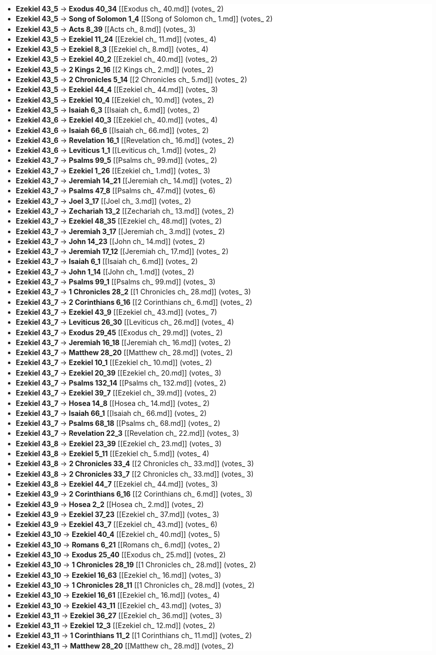 - **Ezekiel 43_5** → **Exodus 40_34** [[Exodus ch_ 40.md]] (votes_ 2)
- **Ezekiel 43_5** → **Song of Solomon 1_4** [[Song of Solomon ch_ 1.md]] (votes_ 2)
- **Ezekiel 43_5** → **Acts 8_39** [[Acts ch_ 8.md]] (votes_ 3)
- **Ezekiel 43_5** → **Ezekiel 11_24** [[Ezekiel ch_ 11.md]] (votes_ 4)
- **Ezekiel 43_5** → **Ezekiel 8_3** [[Ezekiel ch_ 8.md]] (votes_ 4)
- **Ezekiel 43_5** → **Ezekiel 40_2** [[Ezekiel ch_ 40.md]] (votes_ 2)
- **Ezekiel 43_5** → **2 Kings 2_16** [[2 Kings ch_ 2.md]] (votes_ 2)
- **Ezekiel 43_5** → **2 Chronicles 5_14** [[2 Chronicles ch_ 5.md]] (votes_ 2)
- **Ezekiel 43_5** → **Ezekiel 44_4** [[Ezekiel ch_ 44.md]] (votes_ 3)
- **Ezekiel 43_5** → **Ezekiel 10_4** [[Ezekiel ch_ 10.md]] (votes_ 2)
- **Ezekiel 43_5** → **Isaiah 6_3** [[Isaiah ch_ 6.md]] (votes_ 2)
- **Ezekiel 43_6** → **Ezekiel 40_3** [[Ezekiel ch_ 40.md]] (votes_ 4)
- **Ezekiel 43_6** → **Isaiah 66_6** [[Isaiah ch_ 66.md]] (votes_ 2)
- **Ezekiel 43_6** → **Revelation 16_1** [[Revelation ch_ 16.md]] (votes_ 2)
- **Ezekiel 43_6** → **Leviticus 1_1** [[Leviticus ch_ 1.md]] (votes_ 2)
- **Ezekiel 43_7** → **Psalms 99_5** [[Psalms ch_ 99.md]] (votes_ 2)
- **Ezekiel 43_7** → **Ezekiel 1_26** [[Ezekiel ch_ 1.md]] (votes_ 3)
- **Ezekiel 43_7** → **Jeremiah 14_21** [[Jeremiah ch_ 14.md]] (votes_ 2)
- **Ezekiel 43_7** → **Psalms 47_8** [[Psalms ch_ 47.md]] (votes_ 6)
- **Ezekiel 43_7** → **Joel 3_17** [[Joel ch_ 3.md]] (votes_ 2)
- **Ezekiel 43_7** → **Zechariah 13_2** [[Zechariah ch_ 13.md]] (votes_ 2)
- **Ezekiel 43_7** → **Ezekiel 48_35** [[Ezekiel ch_ 48.md]] (votes_ 2)
- **Ezekiel 43_7** → **Jeremiah 3_17** [[Jeremiah ch_ 3.md]] (votes_ 2)
- **Ezekiel 43_7** → **John 14_23** [[John ch_ 14.md]] (votes_ 2)
- **Ezekiel 43_7** → **Jeremiah 17_12** [[Jeremiah ch_ 17.md]] (votes_ 2)
- **Ezekiel 43_7** → **Isaiah 6_1** [[Isaiah ch_ 6.md]] (votes_ 2)
- **Ezekiel 43_7** → **John 1_14** [[John ch_ 1.md]] (votes_ 2)
- **Ezekiel 43_7** → **Psalms 99_1** [[Psalms ch_ 99.md]] (votes_ 3)
- **Ezekiel 43_7** → **1 Chronicles 28_2** [[1 Chronicles ch_ 28.md]] (votes_ 3)
- **Ezekiel 43_7** → **2 Corinthians 6_16** [[2 Corinthians ch_ 6.md]] (votes_ 2)
- **Ezekiel 43_7** → **Ezekiel 43_9** [[Ezekiel ch_ 43.md]] (votes_ 7)
- **Ezekiel 43_7** → **Leviticus 26_30** [[Leviticus ch_ 26.md]] (votes_ 4)
- **Ezekiel 43_7** → **Exodus 29_45** [[Exodus ch_ 29.md]] (votes_ 2)
- **Ezekiel 43_7** → **Jeremiah 16_18** [[Jeremiah ch_ 16.md]] (votes_ 2)
- **Ezekiel 43_7** → **Matthew 28_20** [[Matthew ch_ 28.md]] (votes_ 2)
- **Ezekiel 43_7** → **Ezekiel 10_1** [[Ezekiel ch_ 10.md]] (votes_ 2)
- **Ezekiel 43_7** → **Ezekiel 20_39** [[Ezekiel ch_ 20.md]] (votes_ 3)
- **Ezekiel 43_7** → **Psalms 132_14** [[Psalms ch_ 132.md]] (votes_ 2)
- **Ezekiel 43_7** → **Ezekiel 39_7** [[Ezekiel ch_ 39.md]] (votes_ 2)
- **Ezekiel 43_7** → **Hosea 14_8** [[Hosea ch_ 14.md]] (votes_ 2)
- **Ezekiel 43_7** → **Isaiah 66_1** [[Isaiah ch_ 66.md]] (votes_ 2)
- **Ezekiel 43_7** → **Psalms 68_18** [[Psalms ch_ 68.md]] (votes_ 2)
- **Ezekiel 43_7** → **Revelation 22_3** [[Revelation ch_ 22.md]] (votes_ 3)
- **Ezekiel 43_8** → **Ezekiel 23_39** [[Ezekiel ch_ 23.md]] (votes_ 3)
- **Ezekiel 43_8** → **Ezekiel 5_11** [[Ezekiel ch_ 5.md]] (votes_ 4)
- **Ezekiel 43_8** → **2 Chronicles 33_4** [[2 Chronicles ch_ 33.md]] (votes_ 3)
- **Ezekiel 43_8** → **2 Chronicles 33_7** [[2 Chronicles ch_ 33.md]] (votes_ 3)
- **Ezekiel 43_8** → **Ezekiel 44_7** [[Ezekiel ch_ 44.md]] (votes_ 3)
- **Ezekiel 43_9** → **2 Corinthians 6_16** [[2 Corinthians ch_ 6.md]] (votes_ 3)
- **Ezekiel 43_9** → **Hosea 2_2** [[Hosea ch_ 2.md]] (votes_ 2)
- **Ezekiel 43_9** → **Ezekiel 37_23** [[Ezekiel ch_ 37.md]] (votes_ 3)
- **Ezekiel 43_9** → **Ezekiel 43_7** [[Ezekiel ch_ 43.md]] (votes_ 6)
- **Ezekiel 43_10** → **Ezekiel 40_4** [[Ezekiel ch_ 40.md]] (votes_ 5)
- **Ezekiel 43_10** → **Romans 6_21** [[Romans ch_ 6.md]] (votes_ 2)
- **Ezekiel 43_10** → **Exodus 25_40** [[Exodus ch_ 25.md]] (votes_ 2)
- **Ezekiel 43_10** → **1 Chronicles 28_19** [[1 Chronicles ch_ 28.md]] (votes_ 2)
- **Ezekiel 43_10** → **Ezekiel 16_63** [[Ezekiel ch_ 16.md]] (votes_ 3)
- **Ezekiel 43_10** → **1 Chronicles 28_11** [[1 Chronicles ch_ 28.md]] (votes_ 2)
- **Ezekiel 43_10** → **Ezekiel 16_61** [[Ezekiel ch_ 16.md]] (votes_ 4)
- **Ezekiel 43_10** → **Ezekiel 43_11** [[Ezekiel ch_ 43.md]] (votes_ 3)
- **Ezekiel 43_11** → **Ezekiel 36_27** [[Ezekiel ch_ 36.md]] (votes_ 3)
- **Ezekiel 43_11** → **Ezekiel 12_3** [[Ezekiel ch_ 12.md]] (votes_ 2)
- **Ezekiel 43_11** → **1 Corinthians 11_2** [[1 Corinthians ch_ 11.md]] (votes_ 2)
- **Ezekiel 43_11** → **Matthew 28_20** [[Matthew ch_ 28.md]] (votes_ 2)